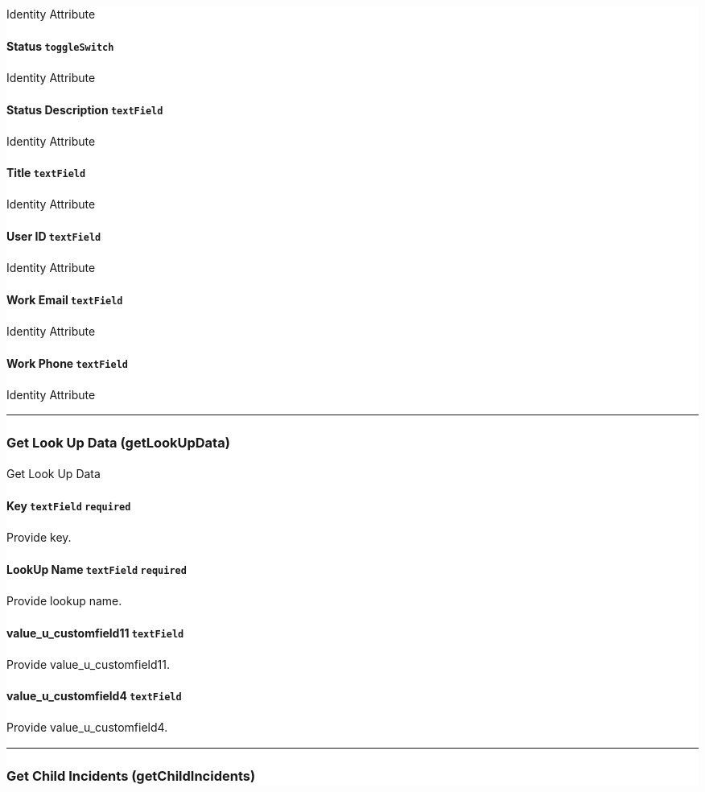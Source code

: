 Identity Attribute

#### Status `toggleSwitch`


Identity Attribute

#### Status Description `textField`


Identity Attribute

#### Title `textField`


Identity Attribute

#### User ID `textField`


Identity Attribute

#### Work Email `textField`


Identity Attribute

#### Work Phone `textField`


Identity Attribute

---

### Get Look Up Data (getLookUpData)


Get Look Up Data

#### Key `textField` `required`


Provide key.

#### LookUp Name `textField` `required`


Provide lookup name.

#### value_u_customfield11 `textField`


Provide value_u_customfield11.

#### value_u_customfield4 `textField`


Provide value_u_customfield4.

---

### Get Child Incidents (getChildIncidents)
